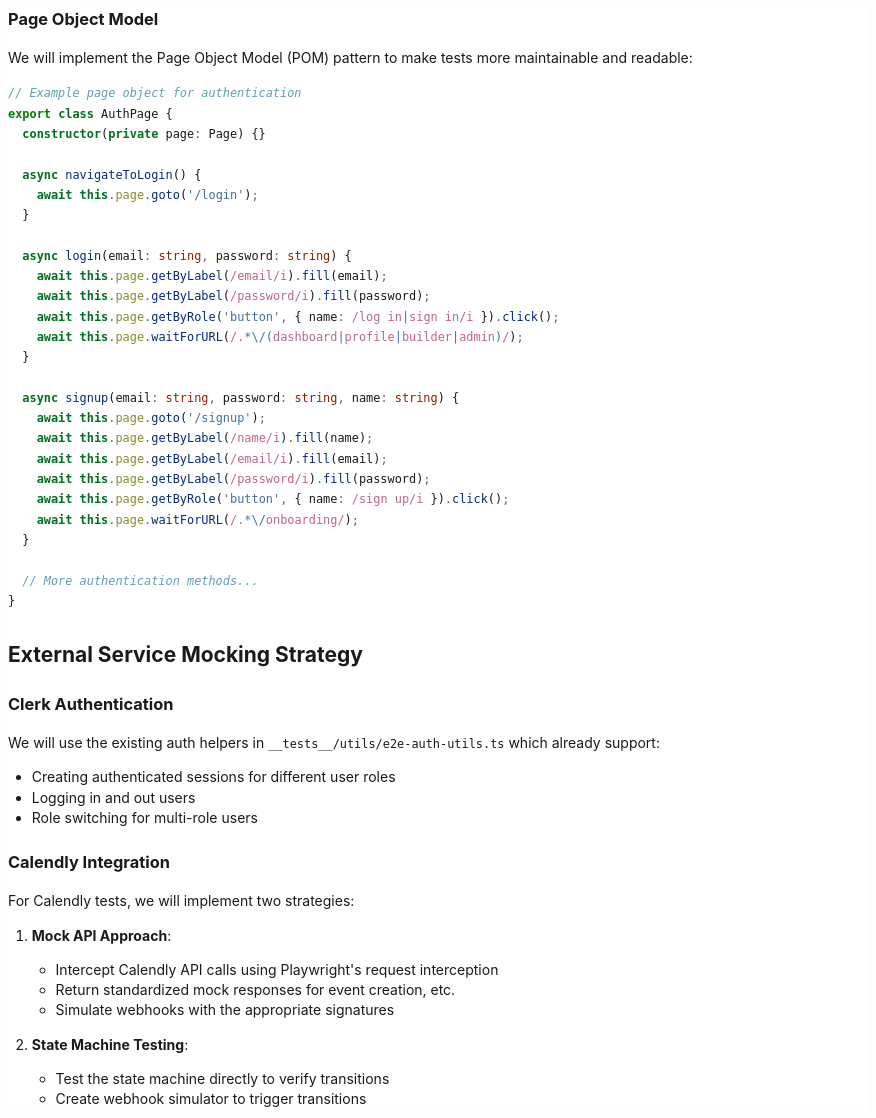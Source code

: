 ### Page Object Model

We will implement the Page Object Model (POM) pattern to make tests more maintainable and readable:

```typescript
// Example page object for authentication
export class AuthPage {
  constructor(private page: Page) {}

  async navigateToLogin() {
    await this.page.goto('/login');
  }

  async login(email: string, password: string) {
    await this.page.getByLabel(/email/i).fill(email);
    await this.page.getByLabel(/password/i).fill(password);
    await this.page.getByRole('button', { name: /log in|sign in/i }).click();
    await this.page.waitForURL(/.*\/(dashboard|profile|builder|admin)/);
  }

  async signup(email: string, password: string, name: string) {
    await this.page.goto('/signup');
    await this.page.getByLabel(/name/i).fill(name);
    await this.page.getByLabel(/email/i).fill(email);
    await this.page.getByLabel(/password/i).fill(password);
    await this.page.getByRole('button', { name: /sign up/i }).click();
    await this.page.waitForURL(/.*\/onboarding/);
  }

  // More authentication methods...
}
```

## External Service Mocking Strategy

### Clerk Authentication

We will use the existing auth helpers in `__tests__/utils/e2e-auth-utils.ts` which already support:
- Creating authenticated sessions for different user roles
- Logging in and out users
- Role switching for multi-role users

### Calendly Integration

For Calendly tests, we will implement two strategies:

1. **Mock API Approach**:
   - Intercept Calendly API calls using Playwright's request interception
   - Return standardized mock responses for event creation, etc.
   - Simulate webhooks with the appropriate signatures

2. **State Machine Testing**:
   - Test the state machine directly to verify transitions
   - Create webhook simulator to trigger transitions
